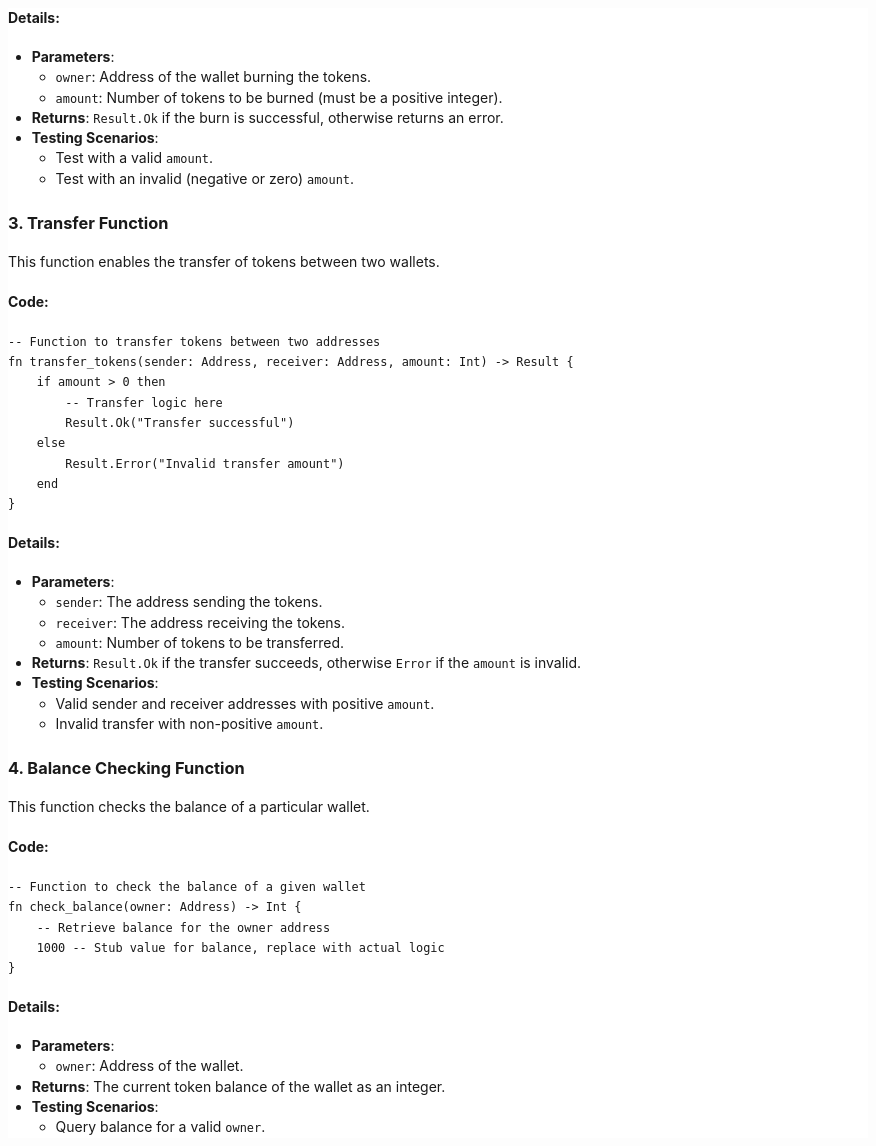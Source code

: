 #### Details:
- **Parameters**: 
  - `owner`: Address of the wallet burning the tokens.
  - `amount`: Number of tokens to be burned (must be a positive integer).
- **Returns**: `Result.Ok` if the burn is successful, otherwise returns an error.
- **Testing Scenarios**:
  - Test with a valid `amount`.
  - Test with an invalid (negative or zero) `amount`.

### 3. **Transfer Function**
This function enables the transfer of tokens between two wallets.

#### Code:
```aiken
-- Function to transfer tokens between two addresses
fn transfer_tokens(sender: Address, receiver: Address, amount: Int) -> Result {
    if amount > 0 then
        -- Transfer logic here
        Result.Ok("Transfer successful")
    else
        Result.Error("Invalid transfer amount")
    end
}
```

#### Details:
- **Parameters**: 
  - `sender`: The address sending the tokens.
  - `receiver`: The address receiving the tokens.
  - `amount`: Number of tokens to be transferred.
- **Returns**: `Result.Ok` if the transfer succeeds, otherwise `Error` if the `amount` is invalid.
- **Testing Scenarios**:
  - Valid sender and receiver addresses with positive `amount`.
  - Invalid transfer with non-positive `amount`.

### 4. **Balance Checking Function**
This function checks the balance of a particular wallet.

#### Code:
```aiken
-- Function to check the balance of a given wallet
fn check_balance(owner: Address) -> Int {
    -- Retrieve balance for the owner address
    1000 -- Stub value for balance, replace with actual logic
}
```

#### Details:
- **Parameters**: 
  - `owner`: Address of the wallet.
- **Returns**: The current token balance of the wallet as an integer.
- **Testing Scenarios**:
  - Query balance for a valid `owner`.
